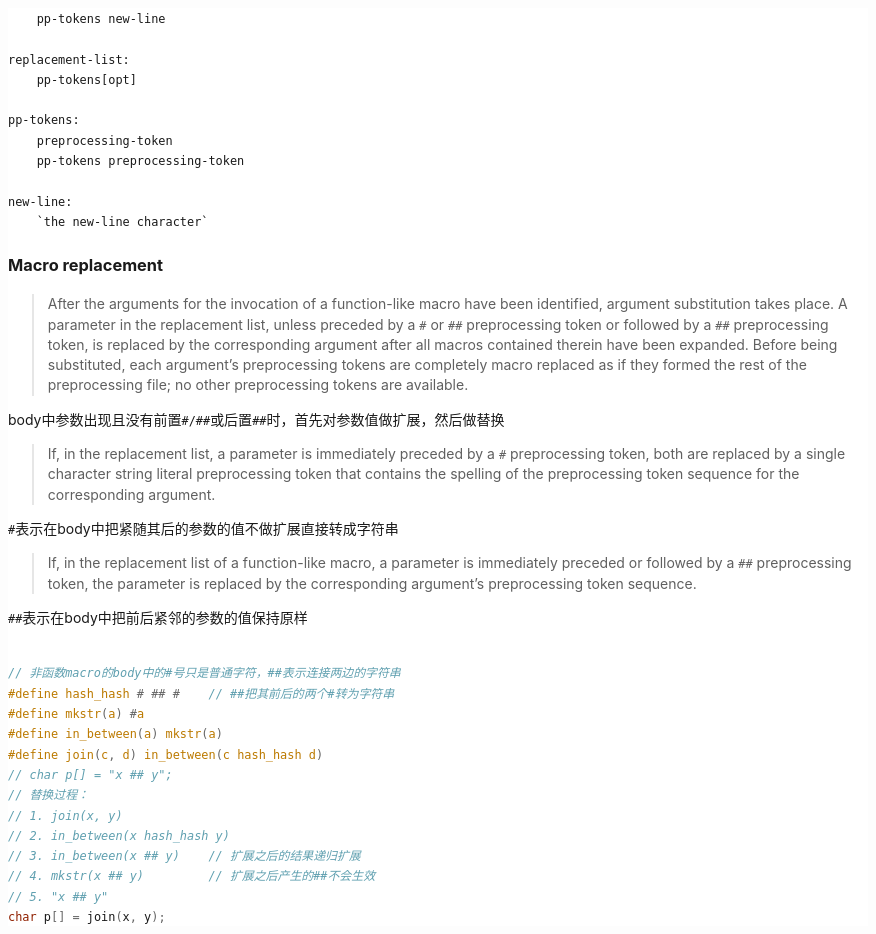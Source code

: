 ```bnf
    pp-tokens new-line

replacement-list:
    pp-tokens[opt]

pp-tokens:
    preprocessing-token
    pp-tokens preprocessing-token

new-line:
    `the new-line character`

```

### Macro replacement

> After the arguments for the invocation of a function-like macro have been identified, argument substitution takes place. A parameter in the replacement list, unless preceded by a `#` or `##` preprocessing token or followed by a `##` preprocessing token, is replaced by the corresponding argument after all macros contained therein have been expanded. Before being substituted, each argument’s preprocessing tokens are completely macro replaced as if they formed the rest of the preprocessing file; no other preprocessing tokens are available.

body中参数出现且没有前置`#/##`或后置`##`时，首先对参数值做扩展，然后做替换

> If, in the replacement list, a parameter is immediately preceded by a `#` preprocessing token, both are replaced by a single character string literal preprocessing token that contains the spelling of the preprocessing token sequence for the corresponding argument. 

`#`表示在body中把紧随其后的参数的值不做扩展直接转成字符串

> If, in the replacement list of a function-like macro, a parameter is immediately preceded or followed by a `##` preprocessing token, the parameter is replaced by the corresponding argument’s preprocessing token sequence.

`##`表示在body中把前后紧邻的参数的值保持原样

```c

// 非函数macro的body中的#号只是普通字符，##表示连接两边的字符串
#define hash_hash # ## #    // ##把其前后的两个#转为字符串
#define mkstr(a) #a
#define in_between(a) mkstr(a)
#define join(c, d) in_between(c hash_hash d)
// char p[] = "x ## y";
// 替换过程：
// 1. join(x, y)
// 2. in_between(x hash_hash y)
// 3. in_between(x ## y)    // 扩展之后的结果递归扩展
// 4. mkstr(x ## y)         // 扩展之后产生的##不会生效
// 5. "x ## y"
char p[] = join(x, y); 

```
